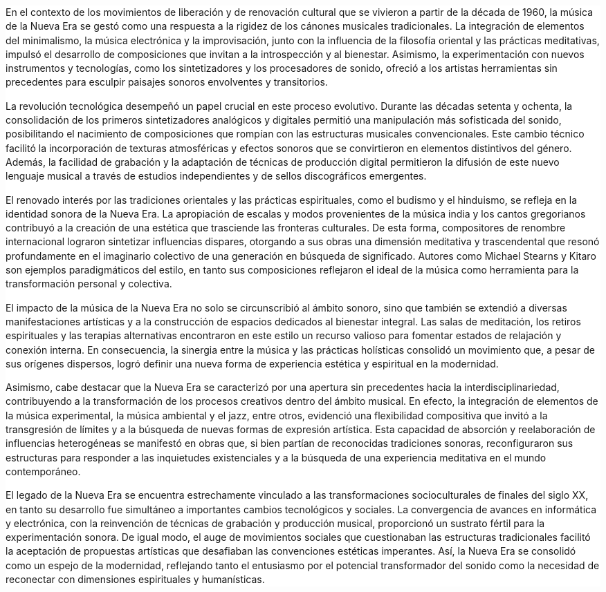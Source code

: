 En el contexto de los movimientos de liberación y de renovación cultural que se vivieron a partir de
la década de 1960, la música de la Nueva Era se gestó como una respuesta a la rigidez de los cánones
musicales tradicionales. La integración de elementos del minimalismo, la música electrónica y la
improvisación, junto con la influencia de la filosofía oriental y las prácticas meditativas, impulsó
el desarrollo de composiciones que invitan a la introspección y al bienestar. Asimismo, la
experimentación con nuevos instrumentos y tecnologías, como los sintetizadores y los procesadores de
sonido, ofreció a los artistas herramientas sin precedentes para esculpir paisajes sonoros
envolventes y transitorios.

La revolución tecnológica desempeñó un papel crucial en este proceso evolutivo. Durante las décadas
setenta y ochenta, la consolidación de los primeros sintetizadores analógicos y digitales permitió
una manipulación más sofisticada del sonido, posibilitando el nacimiento de composiciones que
rompían con las estructuras musicales convencionales. Este cambio técnico facilitó la incorporación
de texturas atmosféricas y efectos sonoros que se convirtieron en elementos distintivos del género.
Además, la facilidad de grabación y la adaptación de técnicas de producción digital permitieron la
difusión de este nuevo lenguaje musical a través de estudios independientes y de sellos
discográficos emergentes.

El renovado interés por las tradiciones orientales y las prácticas espirituales, como el budismo y
el hinduismo, se refleja en la identidad sonora de la Nueva Era. La apropiación de escalas y modos
provenientes de la música india y los cantos gregorianos contribuyó a la creación de una estética
que trasciende las fronteras culturales. De esta forma, compositores de renombre internacional
lograron sintetizar influencias dispares, otorgando a sus obras una dimensión meditativa y
trascendental que resonó profundamente en el imaginario colectivo de una generación en búsqueda de
significado. Autores como Michael Stearns y Kitaro son ejemplos paradigmáticos del estilo, en tanto
sus composiciones reflejaron el ideal de la música como herramienta para la transformación personal
y colectiva.

El impacto de la música de la Nueva Era no solo se circunscribió al ámbito sonoro, sino que también
se extendió a diversas manifestaciones artísticas y a la construcción de espacios dedicados al
bienestar integral. Las salas de meditación, los retiros espirituales y las terapias alternativas
encontraron en este estilo un recurso valioso para fomentar estados de relajación y conexión
interna. En consecuencia, la sinergia entre la música y las prácticas holísticas consolidó un
movimiento que, a pesar de sus orígenes dispersos, logró definir una nueva forma de experiencia
estética y espiritual en la modernidad.

Asimismo, cabe destacar que la Nueva Era se caracterizó por una apertura sin precedentes hacia la
interdisciplinariedad, contribuyendo a la transformación de los procesos creativos dentro del ámbito
musical. En efecto, la integración de elementos de la música experimental, la música ambiental y el
jazz, entre otros, evidenció una flexibilidad compositiva que invitó a la transgresión de límites y
a la búsqueda de nuevas formas de expresión artística. Esta capacidad de absorción y reelaboración
de influencias heterogéneas se manifestó en obras que, si bien partían de reconocidas tradiciones
sonoras, reconfiguraron sus estructuras para responder a las inquietudes existenciales y a la
búsqueda de una experiencia meditativa en el mundo contemporáneo.

El legado de la Nueva Era se encuentra estrechamente vinculado a las transformaciones
socioculturales de finales del siglo XX, en tanto su desarrollo fue simultáneo a importantes cambios
tecnológicos y sociales. La convergencia de avances en informática y electrónica, con la reinvención
de técnicas de grabación y producción musical, proporcionó un sustrato fértil para la
experimentación sonora. De igual modo, el auge de movimientos sociales que cuestionaban las
estructuras tradicionales facilitó la aceptación de propuestas artísticas que desafiaban las
convenciones estéticas imperantes. Así, la Nueva Era se consolidó como un espejo de la modernidad,
reflejando tanto el entusiasmo por el potencial transformador del sonido como la necesidad de
reconectar con dimensiones espirituales y humanísticas.
